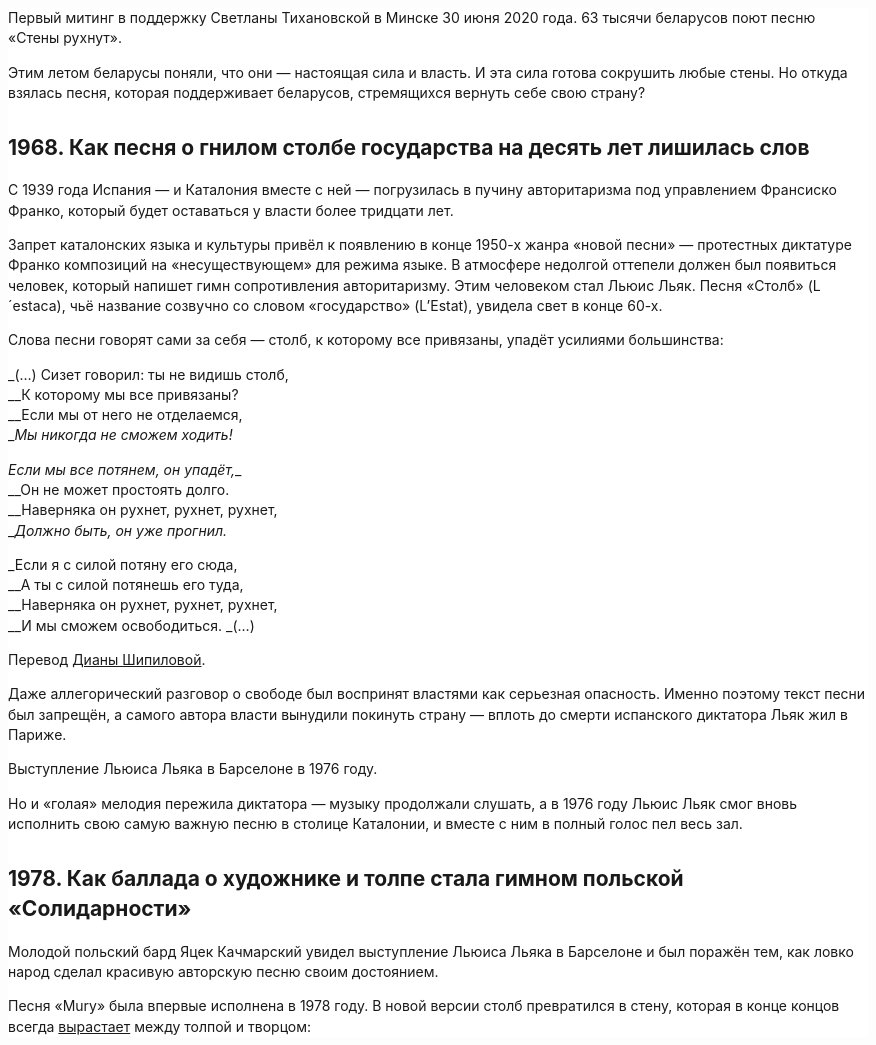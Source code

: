 Первый митинг в поддержку Светланы Тихановской в Минске 30 июня 2020 года. 63 тысячи беларусов поют песню «Стены рухнут».

Этим летом беларусы поняли, что они — настоящая сила и власть. И эта сила готова сокрушить любые стены. Но откуда взялась песня, которая поддерживает беларусов, стремящихся вернуть себе свою страну?

##  **1968\. Как песня о гнилом столбе государства на десять лет лишилась слов**

С 1939 года Испания — и Каталония вместе с ней — погрузилась в пучину авторитаризма под управлением Франсиско Франко, который будет оставаться у власти более тридцати лет.

Запрет каталонских языка и культуры привёл к появлению в конце 1950-х жанра «новой песни» — протестных диктатуре Франко композиций на «несуществующем» для режима языке. В атмосфере недолгой оттепели должен был появиться человек, который напишет гимн сопротивления авторитаризму. Этим человеком стал Льюис Льяк. Песня «Столб» (L´estaca), чьё название созвучно со словом «государство» (L’Estat), увидела свет в конце 60-х.

Слова песни говорят сами за себя — столб, к которому все привязаны, упадёт усилиями большинства:

_(…) Сизет говорил: ты не видишь столб,  
__К которому мы все привязаны?  
__Если мы от него не отделаемся,  
__Мы никогда не сможем ходить!_

_Если мы все потянем, он упадёт,__  
__Он не может простоять долго.  
__Наверняка он рухнет, рухнет, рухнет,  
__Должно быть, он уже прогнил._

_Если я с силой потяну его сюда,  
__А ты с силой потянешь его туда,  
__Наверняка он рухнет, рухнет, рухнет,  
__И мы сможем освободиться. _(…)

Перевод [Дианы Шипиловой](https://es.lyrsense.com/lluis_llach/lestaca).

Даже аллегорический разговор о свободе был воспринят властями как серьезная опасность. Именно поэтому текст песни был запрещён, а самого автора власти вынудили покинуть страну — вплоть до смерти испанского диктатора Льяк жил в Париже.

Выступление Льюиса Льяка в Барселоне в 1976 году.

Но и «голая» мелодия пережила диктатора — музыку продолжали слушать, а в 1976 году Льюис Льяк смог вновь исполнить свою самую важную песню в столице Каталонии, и вместе с ним в полный голос пел весь зал.

## 1978\. Как баллада о художнике и толпе стала гимном польской «Солидарности»

Молодой польский бард Яцек Качмарский увидел выступление Льюиса Льяка в Барселоне и был поражён тем, как ловко народ сделал красивую авторскую песню своим достоянием.

Песня «Mury» была впервые исполнена в 1978 году. В новой версии столб превратился в стену, которая в конце концов всегда [вырастает](https://www.novayapolsha.pl/article/yacek-kachmarskii-poet-i-tolpa/) между толпой и творцом:
